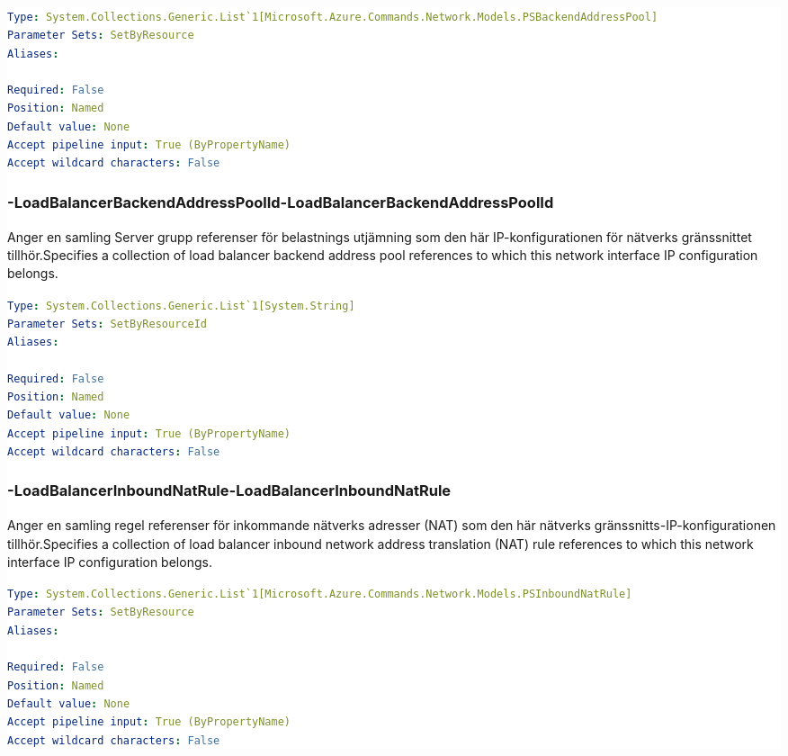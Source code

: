 ```yaml
Type: System.Collections.Generic.List`1[Microsoft.Azure.Commands.Network.Models.PSBackendAddressPool]
Parameter Sets: SetByResource
Aliases: 

Required: False
Position: Named
Default value: None
Accept pipeline input: True (ByPropertyName)
Accept wildcard characters: False
```

### <span data-ttu-id="aa56a-128">-LoadBalancerBackendAddressPoolId</span><span class="sxs-lookup"><span data-stu-id="aa56a-128">-LoadBalancerBackendAddressPoolId</span></span>
<span data-ttu-id="aa56a-129">Anger en samling Server grupp referenser för belastnings utjämning som den här IP-konfigurationen för nätverks gränssnittet tillhör.</span><span class="sxs-lookup"><span data-stu-id="aa56a-129">Specifies a collection of load balancer backend address pool references to which this network interface IP configuration belongs.</span></span>

```yaml
Type: System.Collections.Generic.List`1[System.String]
Parameter Sets: SetByResourceId
Aliases: 

Required: False
Position: Named
Default value: None
Accept pipeline input: True (ByPropertyName)
Accept wildcard characters: False
```

### <span data-ttu-id="aa56a-130">-LoadBalancerInboundNatRule</span><span class="sxs-lookup"><span data-stu-id="aa56a-130">-LoadBalancerInboundNatRule</span></span>
<span data-ttu-id="aa56a-131">Anger en samling regel referenser för inkommande nätverks adresser (NAT) som den här nätverks gränssnitts-IP-konfigurationen tillhör.</span><span class="sxs-lookup"><span data-stu-id="aa56a-131">Specifies a collection of load balancer inbound network address translation (NAT) rule references to which this network interface IP configuration belongs.</span></span>

```yaml
Type: System.Collections.Generic.List`1[Microsoft.Azure.Commands.Network.Models.PSInboundNatRule]
Parameter Sets: SetByResource
Aliases: 

Required: False
Position: Named
Default value: None
Accept pipeline input: True (ByPropertyName)
Accept wildcard characters: False
```
